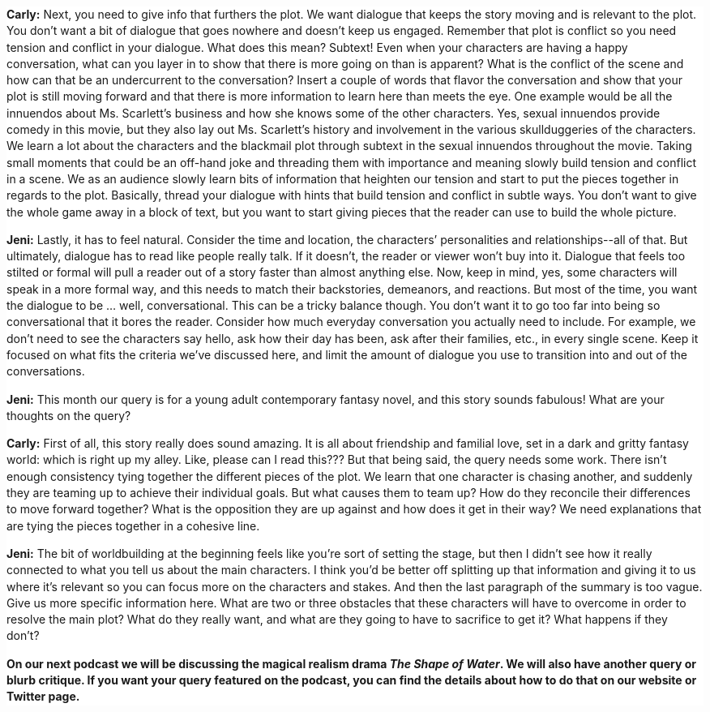 **Carly:** Next, you need to give info that furthers the plot. We want dialogue that keeps the story moving and is relevant to the plot. You don’t want a bit of dialogue that goes nowhere and doesn’t keep us engaged. Remember that plot is conflict so you need tension and conflict in your dialogue. What does this mean? Subtext! Even when your characters are having a happy conversation, what can you layer in to show that there is more going on than is apparent? What is the conflict of the scene and how can that be an undercurrent to the conversation? Insert a couple of words that flavor the conversation and show that your plot is still moving forward and that there is more information to learn here than meets the eye. One example would be all the innuendos about Ms. Scarlett’s business and how she knows some of the other characters. Yes, sexual innuendos provide comedy in this movie, but they also lay out Ms. Scarlett’s history and involvement in the various skullduggeries of the characters. We learn a lot about the characters and the blackmail plot through subtext in the sexual innuendos throughout the movie. Taking small moments that could be an off-hand joke and threading them with importance and meaning slowly build tension and conflict in a scene. We as an audience slowly learn bits of information that heighten our tension and start to put the pieces together in regards to the plot. Basically, thread your dialogue with hints that build tension and conflict in subtle ways. You don’t want to give the whole game away in a block of text, but you want to start giving pieces that the reader can use to build the whole picture.

**Jeni:** Lastly, it has to feel natural. Consider the time and location, the characters’ personalities and relationships--all of that. But ultimately, dialogue has to read like people really talk. If it doesn’t, the reader or viewer won’t buy into it. Dialogue that feels too stilted or formal will pull a reader out of a story faster than almost anything else. Now, keep in mind, yes, some characters will speak in a more formal way, and this needs to match their backstories, demeanors, and reactions. But most of the time, you want the dialogue to be … well, conversational. This can be a tricky balance though. You don’t want it to go too far into being so conversational that it bores the reader. Consider how much everyday conversation you actually need to include. For example, we don’t need to see the characters say hello, ask how their day has been, ask after their families, etc., in every single scene. Keep it focused on what fits the criteria we’ve discussed here, and limit the amount of dialogue you use to transition into and out of the conversations. 

**Jeni:** This month our query is for a young adult contemporary fantasy novel, and this story sounds fabulous! What are your thoughts on the query?

**Carly:** First of all, this story really does sound amazing. It is all about friendship and familial love, set in a dark and gritty fantasy world: which is right up my alley. Like, please can I read this??? But that being said, the query needs some work. There isn’t enough consistency tying together the different pieces of the plot. We learn that one character is chasing another, and suddenly they are teaming up to achieve their individual goals. But what causes them to team up? How do they reconcile their differences to move forward together? What is the opposition they are up against and how does it get in their way? We need explanations that are tying the pieces together in a cohesive line. 

**Jeni:** The bit of worldbuilding at the beginning feels like you’re sort of setting the stage, but then I didn’t see how it really connected to what you tell us about the main characters. I think you’d be better off splitting up that information and giving it to us where it’s relevant so you can focus more on the characters and stakes. And then the last paragraph of the summary is too vague. Give us more specific information here. What are two or three obstacles that these characters will have to overcome in order to resolve the main plot? What do they really want, and what are they going to have to sacrifice to get it? What happens if they don’t? 

**On our next podcast we will be discussing the magical realism drama _The Shape of Water_. We will also have another query or blurb critique. If you want your query featured on the podcast, you can find the details about how to do that on our website or Twitter page.**  
